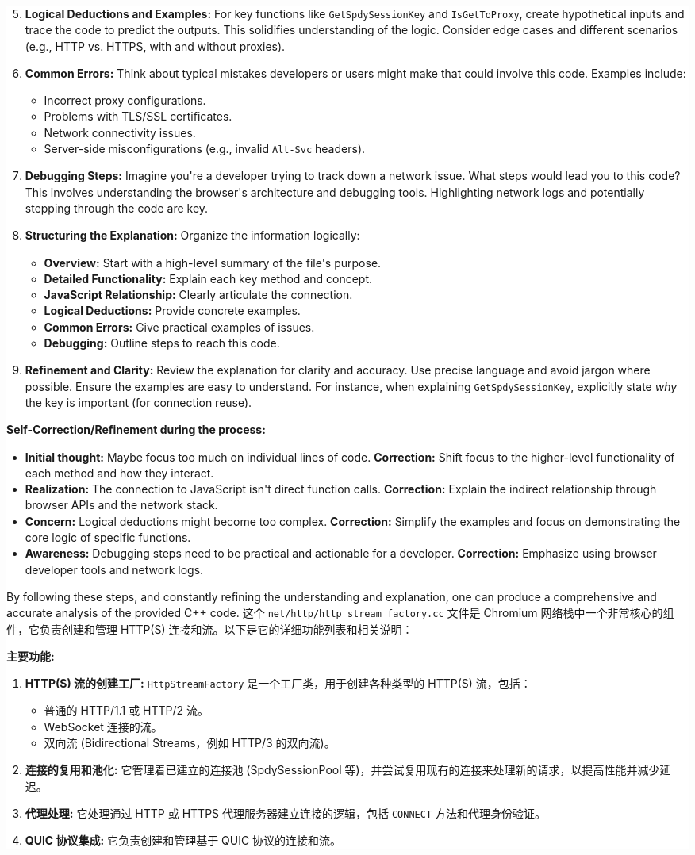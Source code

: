 5. **Logical Deductions and Examples:**  For key functions like `GetSpdySessionKey` and `IsGetToProxy`, create hypothetical inputs and trace the code to predict the outputs. This solidifies understanding of the logic. Consider edge cases and different scenarios (e.g., HTTP vs. HTTPS, with and without proxies).

6. **Common Errors:**  Think about typical mistakes developers or users might make that could involve this code. Examples include:
    * Incorrect proxy configurations.
    * Problems with TLS/SSL certificates.
    * Network connectivity issues.
    * Server-side misconfigurations (e.g., invalid `Alt-Svc` headers).

7. **Debugging Steps:** Imagine you're a developer trying to track down a network issue. What steps would lead you to this code? This involves understanding the browser's architecture and debugging tools. Highlighting network logs and potentially stepping through the code are key.

8. **Structuring the Explanation:**  Organize the information logically:

    * **Overview:** Start with a high-level summary of the file's purpose.
    * **Detailed Functionality:**  Explain each key method and concept.
    * **JavaScript Relationship:** Clearly articulate the connection.
    * **Logical Deductions:** Provide concrete examples.
    * **Common Errors:** Give practical examples of issues.
    * **Debugging:**  Outline steps to reach this code.

9. **Refinement and Clarity:** Review the explanation for clarity and accuracy. Use precise language and avoid jargon where possible. Ensure the examples are easy to understand. For instance, when explaining `GetSpdySessionKey`, explicitly state *why* the key is important (for connection reuse).

**Self-Correction/Refinement during the process:**

* **Initial thought:** Maybe focus too much on individual lines of code. **Correction:** Shift focus to the higher-level functionality of each method and how they interact.
* **Realization:** The connection to JavaScript isn't direct function calls. **Correction:** Explain the indirect relationship through browser APIs and the network stack.
* **Concern:**  Logical deductions might become too complex. **Correction:** Simplify the examples and focus on demonstrating the core logic of specific functions.
* **Awareness:**  Debugging steps need to be practical and actionable for a developer. **Correction:** Emphasize using browser developer tools and network logs.

By following these steps, and constantly refining the understanding and explanation, one can produce a comprehensive and accurate analysis of the provided C++ code.
这个 `net/http/http_stream_factory.cc` 文件是 Chromium 网络栈中一个非常核心的组件，它负责创建和管理 HTTP(S) 连接和流。以下是它的详细功能列表和相关说明：

**主要功能:**

1. **HTTP(S) 流的创建工厂:**  `HttpStreamFactory` 是一个工厂类，用于创建各种类型的 HTTP(S) 流，包括：
    * 普通的 HTTP/1.1 或 HTTP/2 流。
    * WebSocket 连接的流。
    * 双向流 (Bidirectional Streams，例如 HTTP/3 的双向流)。

2. **连接的复用和池化:**  它管理着已建立的连接池 (SpdySessionPool 等)，并尝试复用现有的连接来处理新的请求，以提高性能并减少延迟。

3. **代理处理:**  它处理通过 HTTP 或 HTTPS 代理服务器建立连接的逻辑，包括 `CONNECT` 方法和代理身份验证。

4. **QUIC 协议集成:**  它负责创建和管理基于 QUIC 协议的连接和流。
